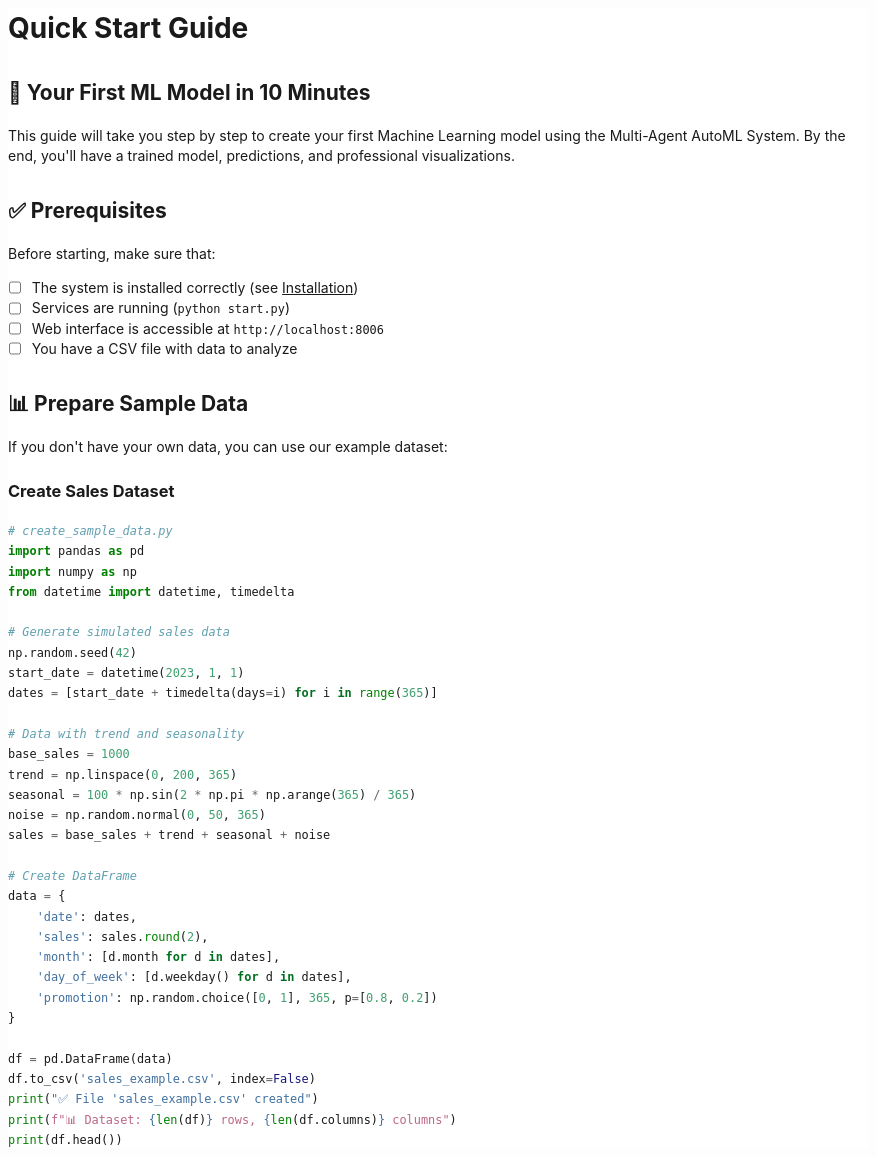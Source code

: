 # Quick Start Guide

## 🚀 Your First ML Model in 10 Minutes

This guide will take you step by step to create your first Machine Learning model using the Multi-Agent AutoML System. By the end, you'll have a trained model, predictions, and professional visualizations.

## ✅ Prerequisites

Before starting, make sure that:
- [ ] The system is installed correctly (see [Installation](03_installation_en.md))
- [ ] Services are running (`python start.py`)
- [ ] Web interface is accessible at `http://localhost:8006`
- [ ] You have a CSV file with data to analyze

## 📊 Prepare Sample Data

If you don't have your own data, you can use our example dataset:

### **Create Sales Dataset**
```python
# create_sample_data.py
import pandas as pd
import numpy as np
from datetime import datetime, timedelta

# Generate simulated sales data
np.random.seed(42)
start_date = datetime(2023, 1, 1)
dates = [start_date + timedelta(days=i) for i in range(365)]

# Data with trend and seasonality
base_sales = 1000
trend = np.linspace(0, 200, 365)
seasonal = 100 * np.sin(2 * np.pi * np.arange(365) / 365)
noise = np.random.normal(0, 50, 365)
sales = base_sales + trend + seasonal + noise

# Create DataFrame
data = {
    'date': dates,
    'sales': sales.round(2),
    'month': [d.month for d in dates],
    'day_of_week': [d.weekday() for d in dates],
    'promotion': np.random.choice([0, 1], 365, p=[0.8, 0.2])
}

df = pd.DataFrame(data)
df.to_csv('sales_example.csv', index=False)
print("✅ File 'sales_example.csv' created")
print(f"📊 Dataset: {len(df)} rows, {len(df.columns)} columns")
print(df.head())
```
